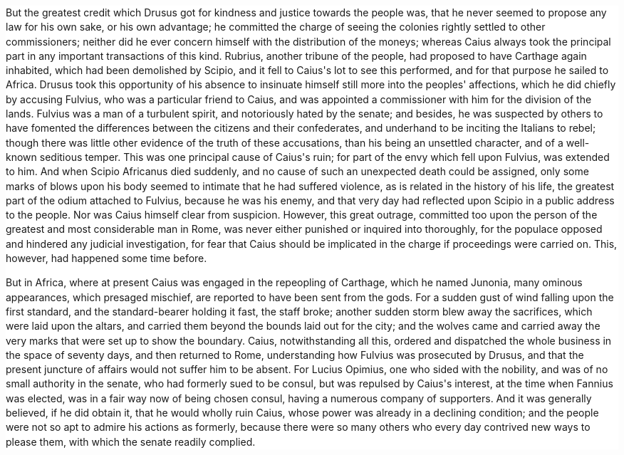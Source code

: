 But the greatest credit which Drusus got for kindness and justice
towards the people was, that he never seemed to propose any law
for his own sake, or his own advantage; he committed the charge of
seeing the colonies rightly settled to other commissioners;
neither did he ever concern himself with the distribution of the
moneys; whereas Caius always took the principal part in any
important transactions of this kind.  Rubrius, another tribune of
the people, had proposed to have Carthage again inhabited, which
had been demolished by Scipio, and it fell to Caius's lot to see
this performed, and for that purpose he sailed to Africa.  Drusus
took this opportunity of his absence to insinuate himself still
more into the peoples' affections, which he did chiefly by
accusing Fulvius, who was a particular friend to Caius, and was
appointed a commissioner with him for the division of the lands.
Fulvius was a man of a turbulent spirit, and notoriously hated by
the senate; and besides, he was suspected by others to have
fomented the differences between the citizens and their
confederates, and underhand to be inciting the Italians to rebel;
though there was little other evidence of the truth of these
accusations, than his being an unsettled character, and of a
well-known seditious temper.  This was one principal cause of
Caius's ruin; for part of the envy which fell upon Fulvius, was
extended to him.  And when Scipio Africanus died suddenly, and no
cause of such an unexpected death could be assigned, only some
marks of blows upon his body seemed to intimate that he had
suffered violence, as is related in the history of his life, the
greatest part of the odium attached to Fulvius, because he was his
enemy, and that very day had reflected upon Scipio in a public
address to the people.  Nor was Caius himself clear from
suspicion.  However, this great outrage, committed too upon the
person of the greatest and most considerable man in Rome, was
never either punished or inquired into thoroughly, for the
populace opposed and hindered any judicial investigation, for fear
that Caius should be implicated in the charge if proceedings were
carried on.  This, however, had happened some time before.

But in Africa, where at present Caius was engaged in the
repeopling of Carthage, which he named Junonia, many ominous
appearances, which presaged mischief, are reported to have been
sent from the gods.  For a sudden gust of wind falling upon the
first standard, and the standard-bearer holding it fast, the staff
broke; another sudden storm blew away the sacrifices, which were
laid upon the altars, and carried them beyond the bounds laid out
for the city; and the wolves came and carried away the very marks
that were set up to show the boundary.  Caius, notwithstanding all
this, ordered and dispatched the whole business in the space of
seventy days, and then returned to Rome, understanding how Fulvius
was prosecuted by Drusus, and that the present juncture of affairs
would not suffer him to be absent.  For Lucius Opimius, one who
sided with the nobility, and was of no small authority in the
senate, who had formerly sued to be consul, but was repulsed by
Caius's interest, at the time when Fannius was elected, was in a
fair way now of being chosen consul, having a numerous company of
supporters.  And it was generally believed, if he did obtain it,
that he would wholly ruin Caius, whose power was already in a
declining condition; and the people were not so apt to admire his
actions as formerly, because there were so many others who every
day contrived new ways to please them, with which the senate
readily complied.
